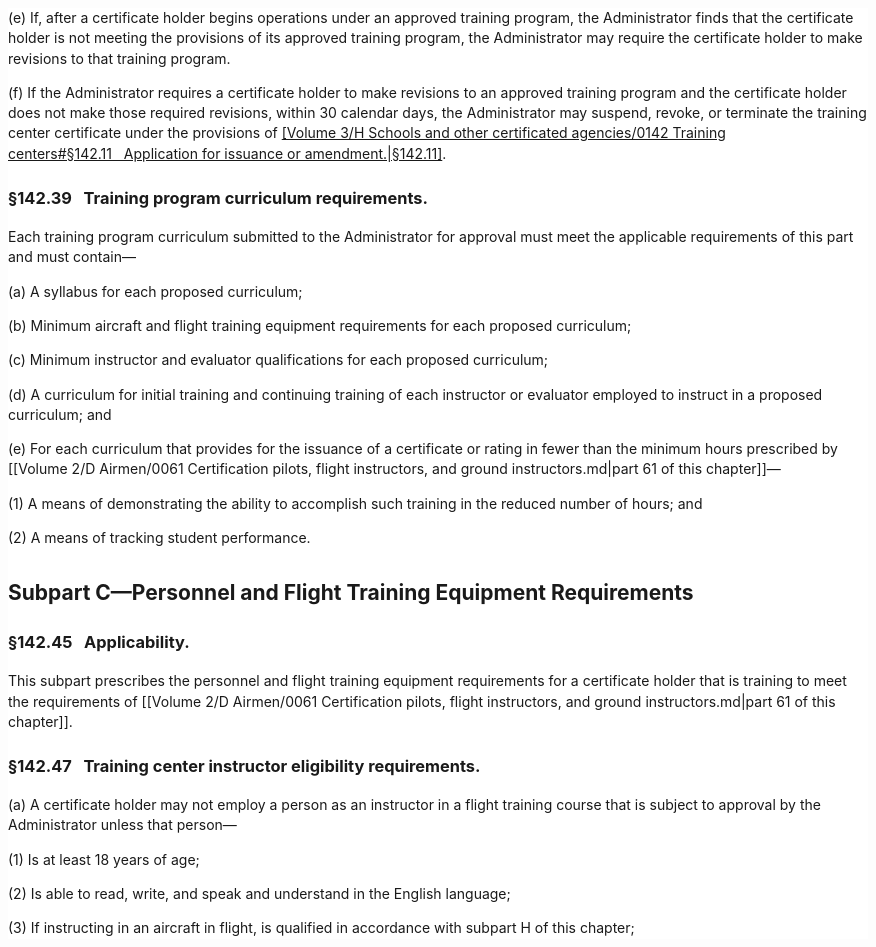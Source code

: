 \(e\) If, after a certificate holder begins operations under an approved training program, the Administrator finds that the certificate holder is not meeting the provisions of its approved training program, the Administrator may require the certificate holder to make revisions to that training program.

\(f\) If the Administrator requires a certificate holder to make revisions to an approved training program and the certificate holder does not make those required revisions, within 30 calendar days, the Administrator may suspend, revoke, or terminate the training center certificate under the provisions of [[Volume 3/H Schools and other certificated agencies/0142 Training centers#§142.11   Application for issuance or amendment.|§142.11]](e).

### §142.39   Training program curriculum requirements.

Each training program curriculum submitted to the Administrator for approval must meet the applicable requirements of this part and must contain—

\(a\) A syllabus for each proposed curriculum;

\(b\) Minimum aircraft and flight training equipment requirements for each proposed curriculum;

\(c\) Minimum instructor and evaluator qualifications for each proposed curriculum;

\(d\) A curriculum for initial training and continuing training of each instructor or evaluator employed to instruct in a proposed curriculum; and

\(e\) For each curriculum that provides for the issuance of a certificate or rating in fewer than the minimum hours prescribed by [[Volume 2/D Airmen/0061 Certification  pilots, flight instructors, and ground instructors.md|part 61 of this chapter]]—

\(1\) A means of demonstrating the ability to accomplish such training in the reduced number of hours; and

\(2\) A means of tracking student performance.

## Subpart C—Personnel and Flight Training Equipment Requirements

### §142.45   Applicability.

This subpart prescribes the personnel and flight training equipment requirements for a certificate holder that is training to meet the requirements of [[Volume 2/D Airmen/0061 Certification  pilots, flight instructors, and ground instructors.md|part 61 of this chapter]].

### §142.47   Training center instructor eligibility requirements.

\(a\) A certificate holder may not employ a person as an instructor in a flight training course that is subject to approval by the Administrator unless that person—

\(1\) Is at least 18 years of age;

\(2\) Is able to read, write, and speak and understand in the English language;

\(3\) If instructing in an aircraft in flight, is qualified in accordance with subpart H of this chapter;
